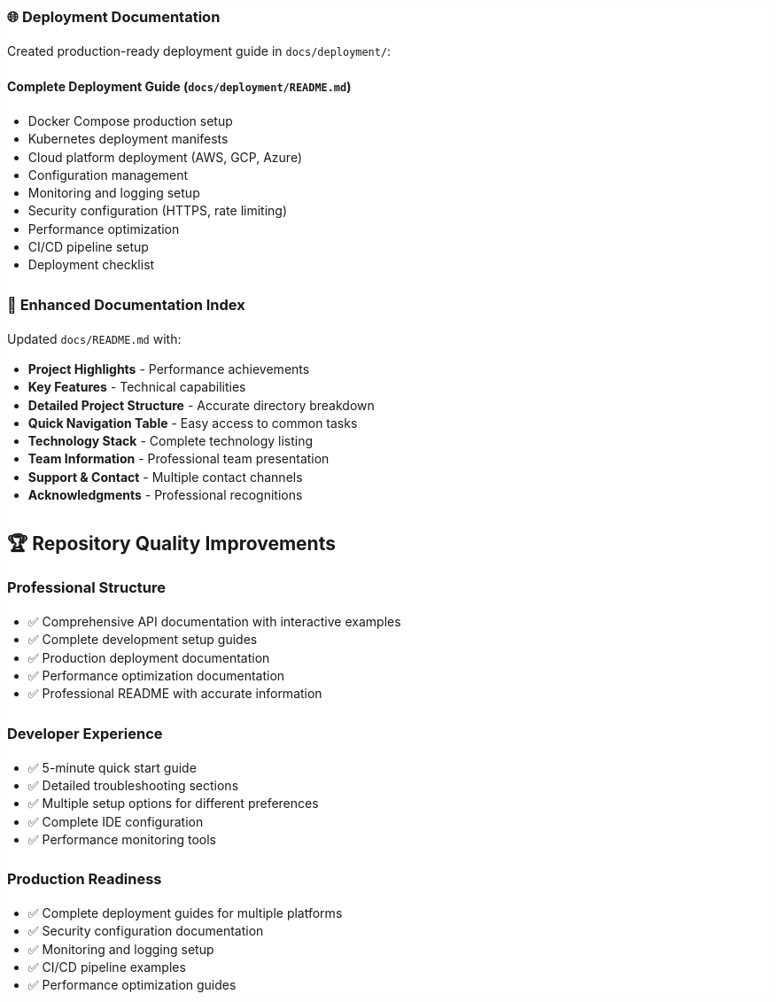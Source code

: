 ### 🌐 **Deployment Documentation**
Created production-ready deployment guide in `docs/deployment/`:

#### **Complete Deployment Guide** (`docs/deployment/README.md`)
- Docker Compose production setup
- Kubernetes deployment manifests
- Cloud platform deployment (AWS, GCP, Azure)
- Configuration management
- Monitoring and logging setup
- Security configuration (HTTPS, rate limiting)
- Performance optimization
- CI/CD pipeline setup
- Deployment checklist

### 📖 **Enhanced Documentation Index**
Updated `docs/README.md` with:
- **Project Highlights** - Performance achievements
- **Key Features** - Technical capabilities
- **Detailed Project Structure** - Accurate directory breakdown
- **Quick Navigation Table** - Easy access to common tasks
- **Technology Stack** - Complete technology listing
- **Team Information** - Professional team presentation
- **Support & Contact** - Multiple contact channels
- **Acknowledgments** - Professional recognitions

## 🏆 **Repository Quality Improvements**

### **Professional Structure**
- ✅ Comprehensive API documentation with interactive examples
- ✅ Complete development setup guides
- ✅ Production deployment documentation
- ✅ Performance optimization documentation
- ✅ Professional README with accurate information

### **Developer Experience**
- ✅ 5-minute quick start guide
- ✅ Detailed troubleshooting sections
- ✅ Multiple setup options for different preferences
- ✅ Complete IDE configuration
- ✅ Performance monitoring tools

### **Production Readiness**
- ✅ Complete deployment guides for multiple platforms
- ✅ Security configuration documentation
- ✅ Monitoring and logging setup
- ✅ CI/CD pipeline examples
- ✅ Performance optimization guides
